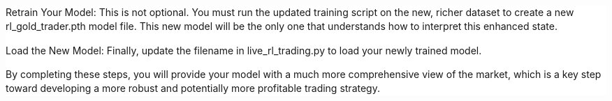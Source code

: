 Retrain Your Model: This is not optional. You must run the updated training script on the new, richer dataset to create a new rl_gold_trader.pth model file. This new model will be the only one that understands how to interpret this enhanced state.

Load the New Model: Finally, update the filename in live_rl_trading.py to load your newly trained model.

By completing these steps, you will provide your model with a much more comprehensive view of the market, which is a key step toward developing a more robust and potentially more profitable trading strategy.